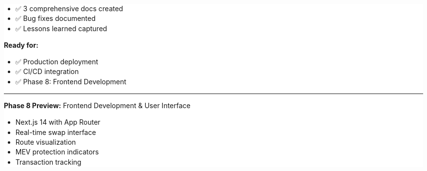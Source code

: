 - ✅ 3 comprehensive docs created
- ✅ Bug fixes documented
- ✅ Lessons learned captured

**Ready for:**

- ✅ Production deployment
- ✅ CI/CD integration
- ✅ Phase 8: Frontend Development

---

**Phase 8 Preview:** Frontend Development & User Interface

- Next.js 14 with App Router
- Real-time swap interface
- Route visualization
- MEV protection indicators
- Transaction tracking
